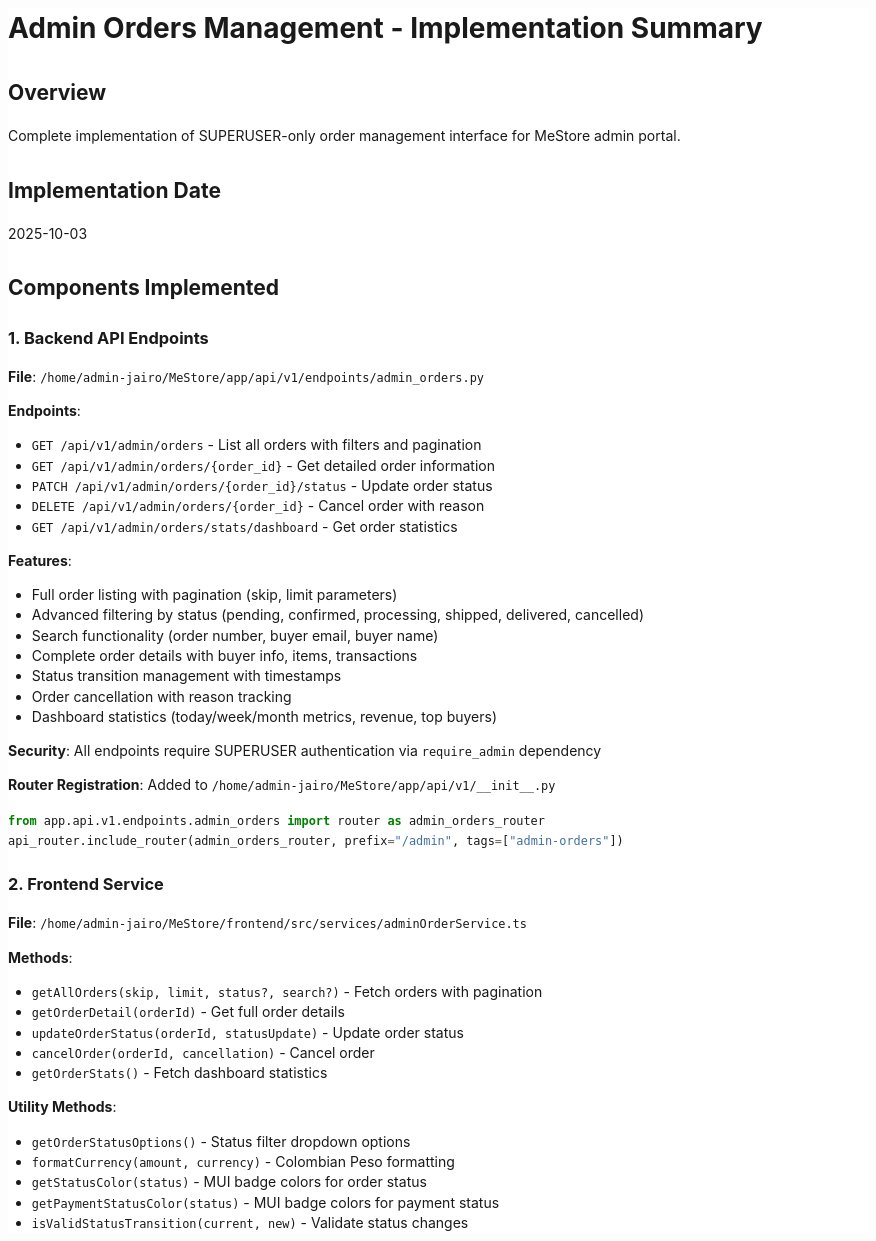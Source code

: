 # Admin Orders Management - Implementation Summary

## Overview
Complete implementation of SUPERUSER-only order management interface for MeStore admin portal.

## Implementation Date
2025-10-03

## Components Implemented

### 1. Backend API Endpoints
**File**: `/home/admin-jairo/MeStore/app/api/v1/endpoints/admin_orders.py`

**Endpoints**:
- `GET /api/v1/admin/orders` - List all orders with filters and pagination
- `GET /api/v1/admin/orders/{order_id}` - Get detailed order information
- `PATCH /api/v1/admin/orders/{order_id}/status` - Update order status
- `DELETE /api/v1/admin/orders/{order_id}` - Cancel order with reason
- `GET /api/v1/admin/orders/stats/dashboard` - Get order statistics

**Features**:
- Full order listing with pagination (skip, limit parameters)
- Advanced filtering by status (pending, confirmed, processing, shipped, delivered, cancelled)
- Search functionality (order number, buyer email, buyer name)
- Complete order details with buyer info, items, transactions
- Status transition management with timestamps
- Order cancellation with reason tracking
- Dashboard statistics (today/week/month metrics, revenue, top buyers)

**Security**: All endpoints require SUPERUSER authentication via `require_admin` dependency

**Router Registration**: Added to `/home/admin-jairo/MeStore/app/api/v1/__init__.py`
```python
from app.api.v1.endpoints.admin_orders import router as admin_orders_router
api_router.include_router(admin_orders_router, prefix="/admin", tags=["admin-orders"])
```

### 2. Frontend Service
**File**: `/home/admin-jairo/MeStore/frontend/src/services/adminOrderService.ts`

**Methods**:
- `getAllOrders(skip, limit, status?, search?)` - Fetch orders with pagination
- `getOrderDetail(orderId)` - Get full order details
- `updateOrderStatus(orderId, statusUpdate)` - Update order status
- `cancelOrder(orderId, cancellation)` - Cancel order
- `getOrderStats()` - Fetch dashboard statistics

**Utility Methods**:
- `getOrderStatusOptions()` - Status filter dropdown options
- `formatCurrency(amount, currency)` - Colombian Peso formatting
- `getStatusColor(status)` - MUI badge colors for order status
- `getPaymentStatusColor(status)` - MUI badge colors for payment status
- `isValidStatusTransition(current, new)` - Validate status changes
